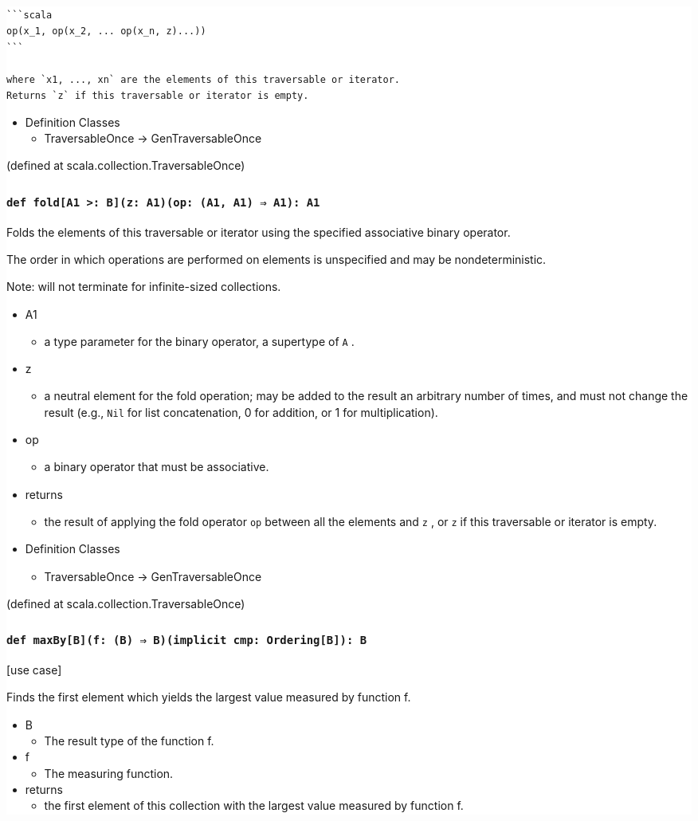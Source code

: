     ```scala
    op(x_1, op(x_2, ... op(x_n, z)...))
    ```

    where `x1, ..., xn` are the elements of this traversable or iterator.
    Returns `z` if this traversable or iterator is empty.

* Definition Classes
  * TraversableOnce → GenTraversableOnce

(defined at scala.collection.TraversableOnce)


### `def fold[A1 >: B](z: A1)(op: (A1, A1) ⇒ A1): A1`                        ###

Folds the elements of this traversable or iterator using the specified
associative binary operator.

The order in which operations are performed on elements is unspecified and may
be nondeterministic.

Note: will not terminate for infinite-sized collections.

* A1
  * a type parameter for the binary operator, a supertype of `A` .
* z
  * a neutral element for the fold operation; may be added to the result an
    arbitrary number of times, and must not change the result (e.g., `Nil` for
    list concatenation, 0 for addition, or 1 for multiplication).
* op
  * a binary operator that must be associative.
* returns
  * the result of applying the fold operator `op` between all the elements and
     `z` , or `z` if this traversable or iterator is empty.

* Definition Classes
  * TraversableOnce → GenTraversableOnce

(defined at scala.collection.TraversableOnce)


### `def maxBy[B](f: (B) ⇒ B)(implicit cmp: Ordering[B]): B`                 ###

[use case]

Finds the first element which yields the largest value measured by function f.

* B
  * The result type of the function f.
* f
  * The measuring function.
* returns
  * the first element of this collection with the largest value measured by
    function f.
